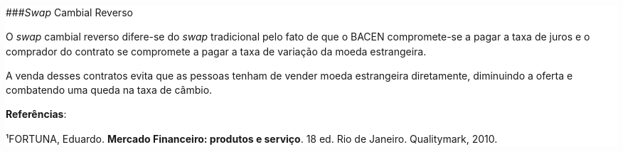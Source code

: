###*Swap* Cambial Reverso

O *swap* cambial reverso difere-se do *swap* tradicional pelo fato de que o BACEN compromete-se a pagar a taxa de juros e o comprador do contrato se compromete a pagar a taxa de variação da moeda estrangeira.

A venda desses contratos evita que as pessoas tenham de vender moeda estrangeira diretamente, diminuindo a oferta e combatendo uma queda na taxa de câmbio.









<div class="referencias">

**Referências**:

<p id="1">¹FORTUNA, Eduardo. <strong>Mercado Financeiro: produtos e serviço</strong>. 18 ed. Rio de Janeiro. Qualitymark, 2010.</p>


</div>